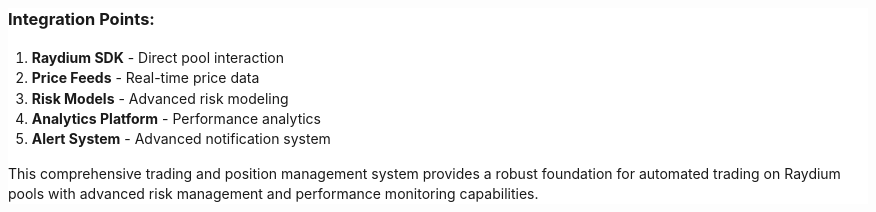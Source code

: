 ### **Integration Points:**
1. **Raydium SDK** - Direct pool interaction
2. **Price Feeds** - Real-time price data
3. **Risk Models** - Advanced risk modeling
4. **Analytics Platform** - Performance analytics
5. **Alert System** - Advanced notification system

This comprehensive trading and position management system provides a robust foundation for automated trading on Raydium pools with advanced risk management and performance monitoring capabilities. 